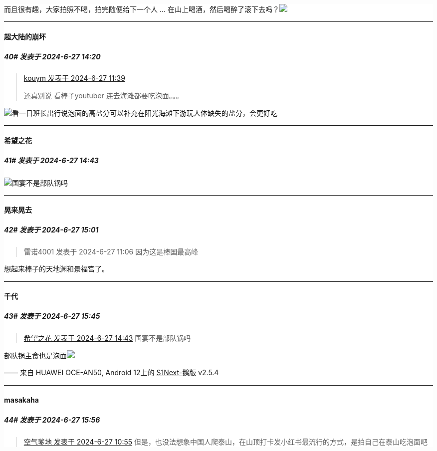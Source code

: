 而且很有趣，大家拍照不喝，拍完随便给下一个人 ...</blockquote>
在山上喝酒，然后喝醉了滚下去吗？<img src="https://static.saraba1st.com/image/smiley/face2017/065.png" referrerpolicy="no-referrer">

*****

####  超大陆的崩坏  
##### 40#       发表于 2024-6-27 14:20

<blockquote><a href="httphttps://bbs.saraba1st.com/2b/forum.php?mod=redirect&amp;goto=findpost&amp;pid=65398237&amp;ptid=2189167" target="_blank">kouym 发表于 2024-6-27 11:39</a>

还真别说 看棒子youtuber 连去海滩都要吃泡面。。。</blockquote>
<img src="https://static.saraba1st.com/image/smiley/face2017/067.png" referrerpolicy="no-referrer">看一日班长出行说泡面的高盐分可以补充在阳光海滩下游玩人体缺失的盐分，会更好吃


*****

####  希望之花  
##### 41#       发表于 2024-6-27 14:43

<img src="https://static.saraba1st.com/image/smiley/face2017/067.png">国宴不是部队锅吗


*****

####  晃来晃去  
##### 42#       发表于 2024-6-27 15:01

<blockquote>雷诺4001 发表于 2024-6-27 11:06
因为这是棒国最高峰</blockquote>
想起来棒子的天地渊和景福宫了。


*****

####  千代  
##### 43#       发表于 2024-6-27 15:45

<blockquote><a href="httphttps://bbs.saraba1st.com/2b/forum.php?mod=redirect&amp;goto=findpost&amp;pid=65400497&amp;ptid=2189167" target="_blank">希望之花 发表于 2024-6-27 14:43</a>
国宴不是部队锅吗</blockquote>
部队锅主食也是泡面<img src="https://static.saraba1st.com/image/smiley/face2017/009.gif" referrerpolicy="no-referrer">

—— 来自 HUAWEI OCE-AN50, Android 12上的 [S1Next-鹅版](https://github.com/ykrank/S1-Next/releases) v2.5.4


*****

####  masakaha  
##### 44#       发表于 2024-6-27 15:56

<blockquote><a href="httphttps://bbs.saraba1st.com/2b/forum.php?mod=redirect&amp;goto=findpost&amp;pid=65397533&amp;ptid=2189167" target="_blank">空气爹地 发表于 2024-6-27 10:55</a>
但是，也没法想象中国人爬泰山，在山顶打卡发小红书最流行的方式，是拍自己在泰山吃泡面吧
